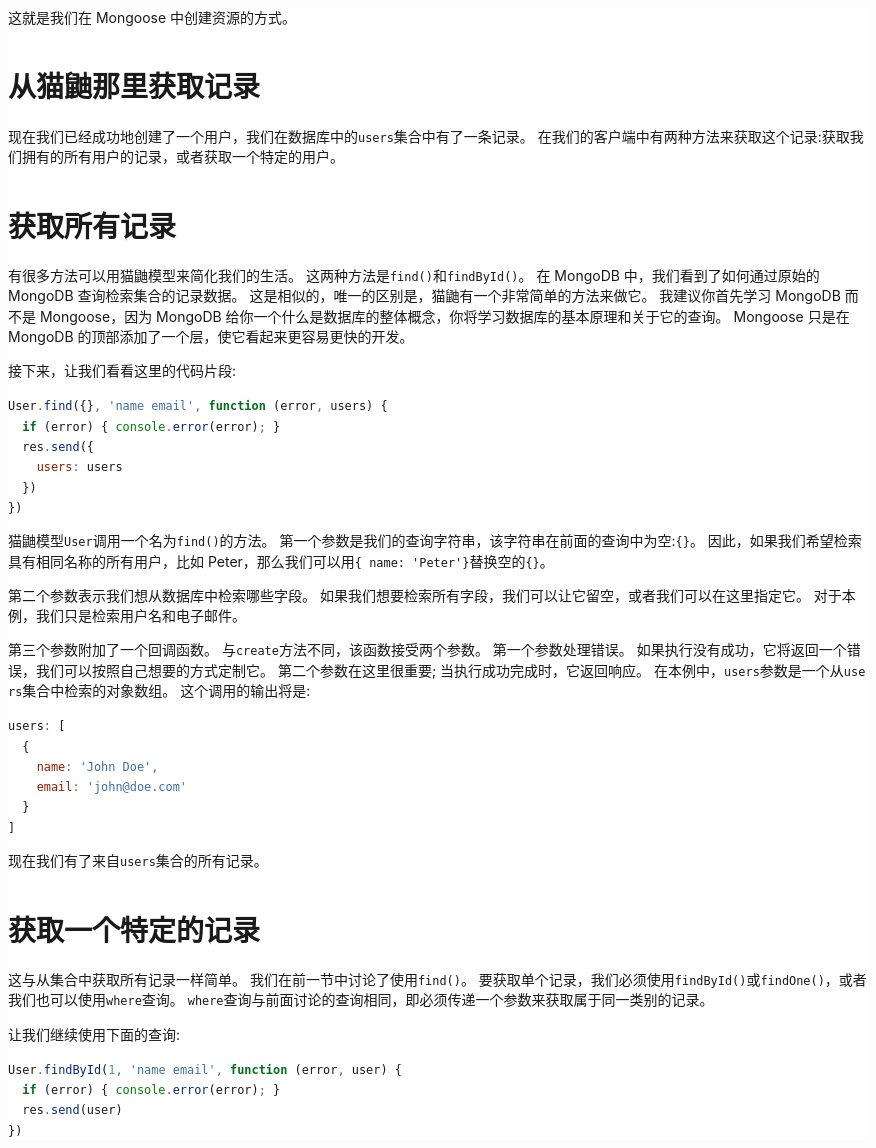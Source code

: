 这就是我们在 Mongoose 中创建资源的方式。

# 从猫鼬那里获取记录

现在我们已经成功地创建了一个用户，我们在数据库中的`users`集合中有了一条记录。 在我们的客户端中有两种方法来获取这个记录:获取我们拥有的所有用户的记录，或者获取一个特定的用户。

# 获取所有记录

有很多方法可以用猫鼬模型来简化我们的生活。 这两种方法是`find()`和`findById()`。 在 MongoDB 中，我们看到了如何通过原始的 MongoDB 查询检索集合的记录数据。 这是相似的，唯一的区别是，猫鼬有一个非常简单的方法来做它。 我建议你首先学习 MongoDB 而不是 Mongoose，因为 MongoDB 给你一个什么是数据库的整体概念，你将学习数据库的基本原理和关于它的查询。 Mongoose 只是在 MongoDB 的顶部添加了一个层，使它看起来更容易更快的开发。

接下来，让我们看看这里的代码片段:

```js
User.find({}, 'name email', function (error, users) {
  if (error) { console.error(error); }
  res.send({
    users: users
  })
})
```

猫鼬模型`User`调用一个名为`find()`的方法。 第一个参数是我们的查询字符串，该字符串在前面的查询中为空:`{}`。 因此，如果我们希望检索具有相同名称的所有用户，比如 Peter，那么我们可以用`{ name: 'Peter'}`替换空的`{}`。

第二个参数表示我们想从数据库中检索哪些字段。 如果我们想要检索所有字段，我们可以让它留空，或者我们可以在这里指定它。 对于本例，我们只是检索用户名和电子邮件。

第三个参数附加了一个回调函数。 与`create`方法不同，该函数接受两个参数。 第一个参数处理错误。 如果执行没有成功，它将返回一个错误，我们可以按照自己想要的方式定制它。 第二个参数在这里很重要; 当执行成功完成时，它返回响应。 在本例中，`users`参数是一个从`users`集合中检索的对象数组。 这个调用的输出将是:

```js
users: [
  {
    name: 'John Doe',
    email: 'john@doe.com'
  }
]
```

现在我们有了来自`users`集合的所有记录。

# 获取一个特定的记录

这与从集合中获取所有记录一样简单。 我们在前一节中讨论了使用`find()`。 要获取单个记录，我们必须使用`findById()`或`findOne()`，或者我们也可以使用`where`查询。 `where`查询与前面讨论的查询相同，即必须传递一个参数来获取属于同一类别的记录。

让我们继续使用下面的查询:

```js
User.findById(1, 'name email', function (error, user) {
  if (error) { console.error(error); }
  res.send(user)
}) 
```
